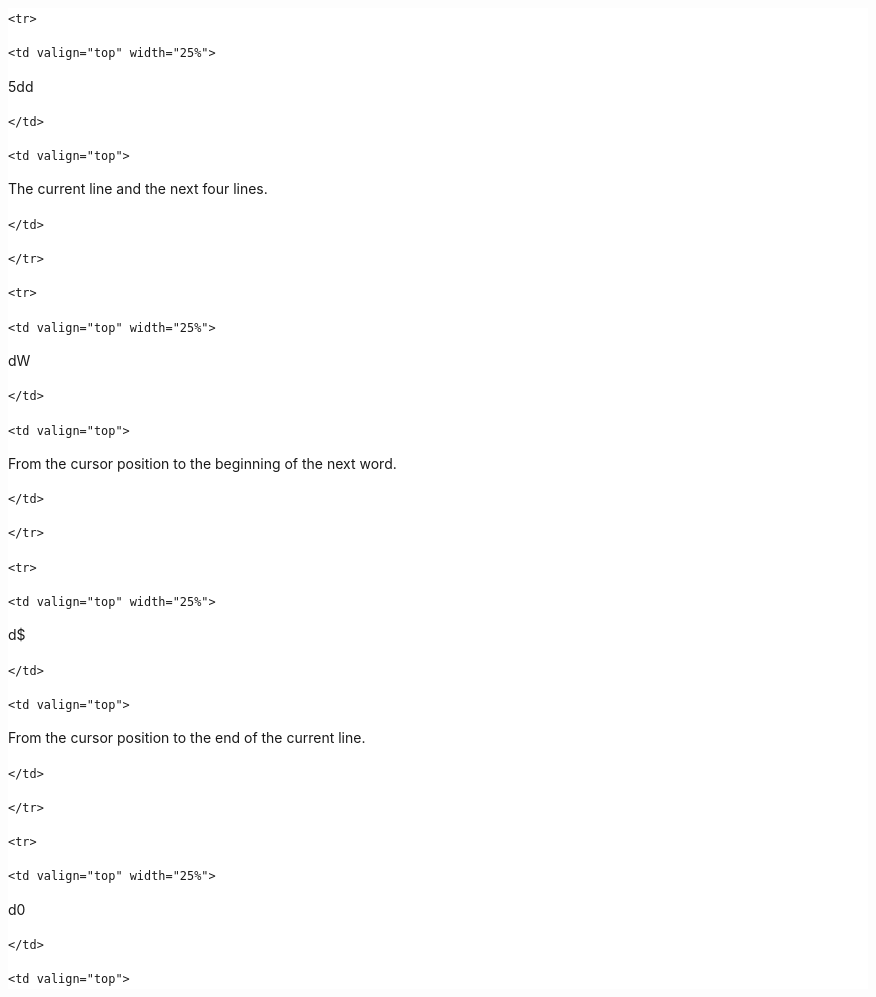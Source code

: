 ```{=html}
<tr>
```
```{=html}
<td valign="top" width="25%">
```
5dd
```{=html}
</td>
```
```{=html}
<td valign="top">
```
The current line and the next four lines.
```{=html}
</td>
```
```{=html}
</tr>
```
```{=html}
<tr>
```
```{=html}
<td valign="top" width="25%">
```
dW
```{=html}
</td>
```
```{=html}
<td valign="top">
```
From the cursor position to the beginning of the next word.
```{=html}
</td>
```
```{=html}
</tr>
```
```{=html}
<tr>
```
```{=html}
<td valign="top" width="25%">
```
d\$
```{=html}
</td>
```
```{=html}
<td valign="top">
```
From the cursor position to the end of the current line.
```{=html}
</td>
```
```{=html}
</tr>
```
```{=html}
<tr>
```
```{=html}
<td valign="top" width="25%">
```
d0
```{=html}
</td>
```
```{=html}
<td valign="top">
```